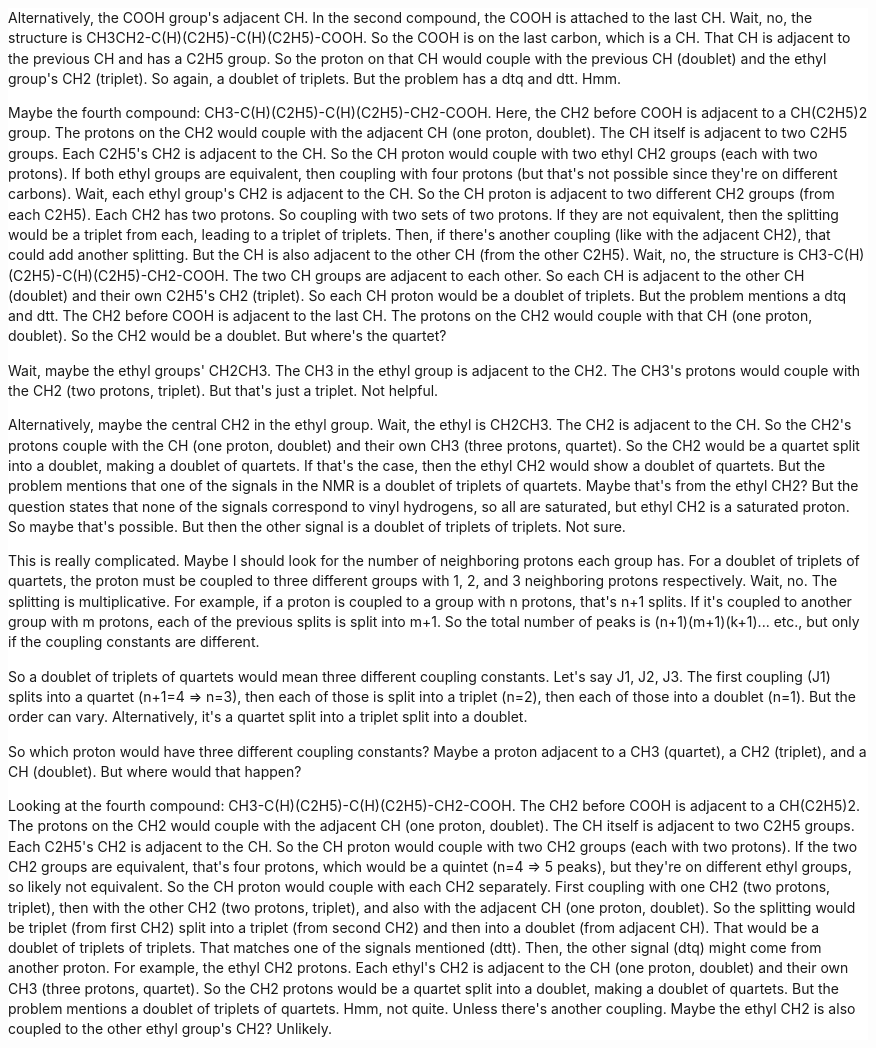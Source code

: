 Alternatively, the COOH group's adjacent CH. In the second compound, the COOH is attached to the last CH. Wait, no, the structure is CH3CH2-C(H)(C2H5)-C(H)(C2H5)-COOH. So the COOH is on the last carbon, which is a CH. That CH is adjacent to the previous CH and has a C2H5 group. So the proton on that CH would couple with the previous CH (doublet) and the ethyl group's CH2 (triplet). So again, a doublet of triplets. But the problem has a dtq and dtt. Hmm.

Maybe the fourth compound: CH3-C(H)(C2H5)-C(H)(C2H5)-CH2-COOH. Here, the CH2 before COOH is adjacent to a CH(C2H5)2 group. The protons on the CH2 would couple with the adjacent CH (one proton, doublet). The CH itself is adjacent to two C2H5 groups. Each C2H5's CH2 is adjacent to the CH. So the CH proton would couple with two ethyl CH2 groups (each with two protons). If both ethyl groups are equivalent, then coupling with four protons (but that's not possible since they're on different carbons). Wait, each ethyl group's CH2 is adjacent to the CH. So the CH proton is adjacent to two different CH2 groups (from each C2H5). Each CH2 has two protons. So coupling with two sets of two protons. If they are not equivalent, then the splitting would be a triplet from each, leading to a triplet of triplets. Then, if there's another coupling (like with the adjacent CH2), that could add another splitting. But the CH is also adjacent to the other CH (from the other C2H5). Wait, no, the structure is CH3-C(H)(C2H5)-C(H)(C2H5)-CH2-COOH. The two CH groups are adjacent to each other. So each CH is adjacent to the other CH (doublet) and their own C2H5's CH2 (triplet). So each CH proton would be a doublet of triplets. But the problem mentions a dtq and dtt. The CH2 before COOH is adjacent to the last CH. The protons on the CH2 would couple with that CH (one proton, doublet). So the CH2 would be a doublet. But where's the quartet?

Wait, maybe the ethyl groups' CH2CH3. The CH3 in the ethyl group is adjacent to the CH2. The CH3's protons would couple with the CH2 (two protons, triplet). But that's just a triplet. Not helpful.

Alternatively, maybe the central CH2 in the ethyl group. Wait, the ethyl is CH2CH3. The CH2 is adjacent to the CH. So the CH2's protons couple with the CH (one proton, doublet) and their own CH3 (three protons, quartet). So the CH2 would be a quartet split into a doublet, making a doublet of quartets. If that's the case, then the ethyl CH2 would show a doublet of quartets. But the problem mentions that one of the signals in the NMR is a doublet of triplets of quartets. Maybe that's from the ethyl CH2? But the question states that none of the signals correspond to vinyl hydrogens, so all are saturated, but ethyl CH2 is a saturated proton. So maybe that's possible. But then the other signal is a doublet of triplets of triplets. Not sure.

This is really complicated. Maybe I should look for the number of neighboring protons each group has. For a doublet of triplets of quartets, the proton must be coupled to three different groups with 1, 2, and 3 neighboring protons respectively. Wait, no. The splitting is multiplicative. For example, if a proton is coupled to a group with n protons, that's n+1 splits. If it's coupled to another group with m protons, each of the previous splits is split into m+1. So the total number of peaks is (n+1)(m+1)(k+1)... etc., but only if the coupling constants are different. 

So a doublet of triplets of quartets would mean three different coupling constants. Let's say J1, J2, J3. The first coupling (J1) splits into a quartet (n+1=4 ⇒ n=3), then each of those is split into a triplet (n=2), then each of those into a doublet (n=1). But the order can vary. Alternatively, it's a quartet split into a triplet split into a doublet. 

So which proton would have three different coupling constants? Maybe a proton adjacent to a CH3 (quartet), a CH2 (triplet), and a CH (doublet). But where would that happen?

Looking at the fourth compound: CH3-C(H)(C2H5)-C(H)(C2H5)-CH2-COOH. The CH2 before COOH is adjacent to a CH(C2H5)2. The protons on the CH2 would couple with the adjacent CH (one proton, doublet). The CH itself is adjacent to two C2H5 groups. Each C2H5's CH2 is adjacent to the CH. So the CH proton would couple with two CH2 groups (each with two protons). If the two CH2 groups are equivalent, that's four protons, which would be a quintet (n=4 ⇒ 5 peaks), but they're on different ethyl groups, so likely not equivalent. So the CH proton would couple with each CH2 separately. First coupling with one CH2 (two protons, triplet), then with the other CH2 (two protons, triplet), and also with the adjacent CH (one proton, doublet). So the splitting would be triplet (from first CH2) split into a triplet (from second CH2) and then into a doublet (from adjacent CH). That would be a doublet of triplets of triplets. That matches one of the signals mentioned (dtt). Then, the other signal (dtq) might come from another proton. For example, the ethyl CH2 protons. Each ethyl's CH2 is adjacent to the CH (one proton, doublet) and their own CH3 (three protons, quartet). So the CH2 protons would be a quartet split into a doublet, making a doublet of quartets. But the problem mentions a doublet of triplets of quartets. Hmm, not quite. Unless there's another coupling. Maybe the ethyl CH2 is also coupled to the other ethyl group's CH2? Unlikely. 
